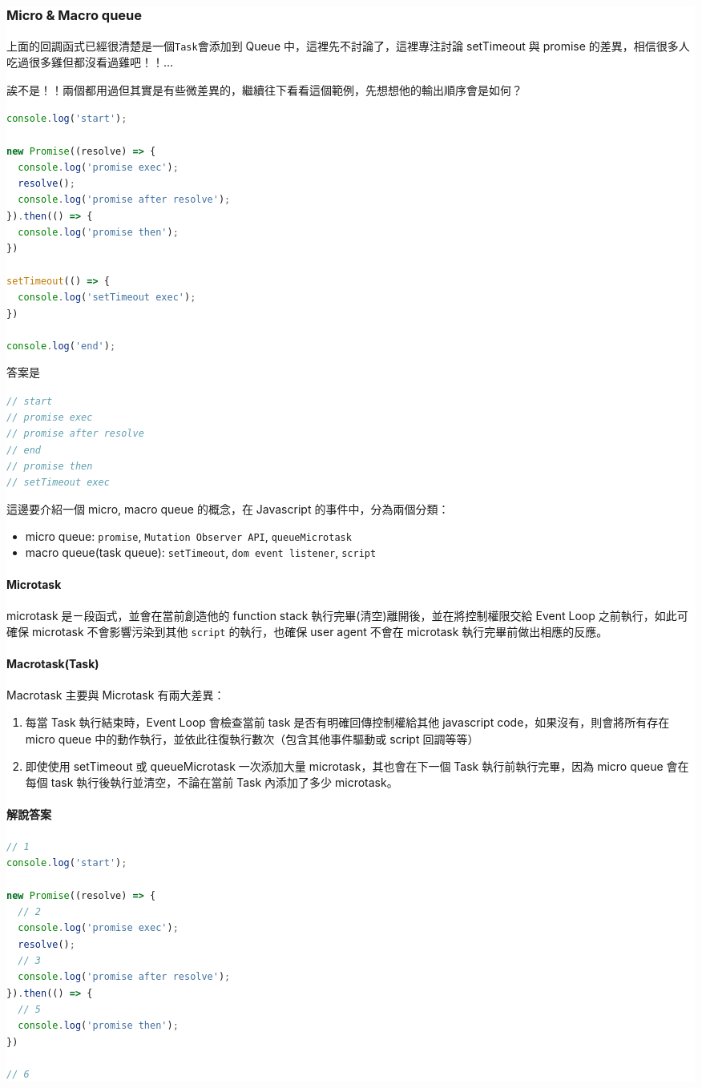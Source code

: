 ### Micro & Macro queue

上面的回調函式已經很清楚是一個`Task`會添加到 Queue 中，這裡先不討論了，這裡專注討論 setTimeout 與 promise 的差異，相信很多人吃過很多雞但都沒看過雞吧！！...

誒不是！！兩個都用過但其實是有些微差異的，繼續往下看看這個範例，先想想他的輸出順序會是如何？
```js
console.log('start');

new Promise((resolve) => {
  console.log('promise exec');
  resolve();
  console.log('promise after resolve');
}).then(() => {
  console.log('promise then');
})

setTimeout(() => {
  console.log('setTimeout exec');
})

console.log('end');
```
答案是
```js
// start
// promise exec
// promise after resolve
// end
// promise then
// setTimeout exec
```

這邊要介紹一個 micro, macro queue 的概念，在 Javascript 的事件中，分為兩個分類：
  - micro queue: `promise`, `Mutation Observer API`, `queueMicrotask`
  - macro queue(task queue): `setTimeout`, `dom event listener`, `script`

#### **Microtask**
microtask 是ㄧ段函式，並會在當前創造他的 function stack 執行完畢(清空)離開後，並在將控制權限交給 Event Loop 之前執行，如此可確保 microtask 不會影響污染到其他 `script` 的執行，也確保 user agent 不會在 microtask 執行完畢前做出相應的反應。

#### **Macrotask(Task)**
Macrotask 主要與 Microtask 有兩大差異：

1. 每當 Task 執行結束時，Event Loop 會檢查當前 task 是否有明確回傳控制權給其他 javascript code，如果沒有，則會將所有存在 micro queue 中的動作執行，並依此往復執行數次（包含其他事件驅動或 script 回調等等）

2. 即使使用 setTimeout 或 queueMicrotask 一次添加大量 microtask，其也會在下一個 Task 執行前執行完畢，因為 micro queue 會在每個 task 執行後執行並清空，不論在當前 Task 內添加了多少 microtask。


#### 解說答案
```js
// 1
console.log('start');

new Promise((resolve) => {
  // 2
  console.log('promise exec');
  resolve();
  // 3
  console.log('promise after resolve');
}).then(() => {
  // 5
  console.log('promise then');
})

// 6
```
